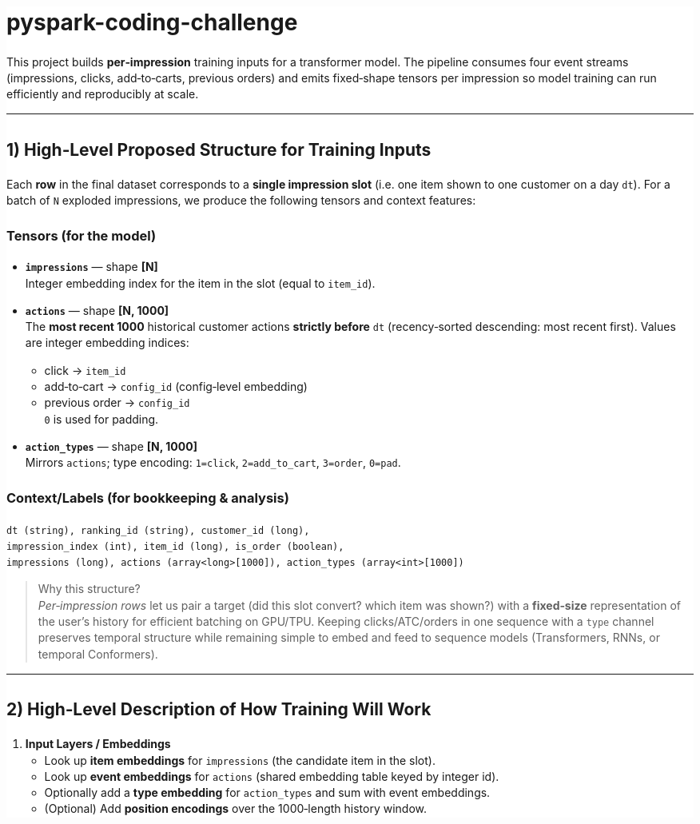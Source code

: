 # pyspark-coding-challenge

This project builds **per‑impression** training inputs for a transformer
model. The pipeline consumes four event streams (impressions, clicks, add‑to‑carts,
previous orders) and emits fixed‑shape tensors per impression so model training can
run efficiently and reproducibly at scale.

---

## 1) High‑Level Proposed Structure for Training Inputs

Each **row** in the final dataset corresponds to a **single impression slot** (i.e. one
item shown to one customer on a day `dt`). For a batch of `N` exploded impressions,
we produce the following tensors and context features:

### Tensors (for the model)
- **`impressions`** — shape **[N]**  
  Integer embedding index for the item in the slot (equal to `item_id`).

- **`actions`** — shape **[N, 1000]**  
  The **most recent 1000** historical customer actions **strictly before** `dt`
  (recency‑sorted descending: most recent first). Values are integer embedding indices:
  - click → `item_id`
  - add‑to‑cart → `config_id` (config‑level embedding)
  - previous order → `config_id`  
  `0` is used for padding.

- **`action_types`** — shape **[N, 1000]**  
  Mirrors `actions`; type encoding: `1=click`, `2=add_to_cart`, `3=order`, `0=pad`.

### Context/Labels (for bookkeeping & analysis)
```
dt (string), ranking_id (string), customer_id (long),
impression_index (int), item_id (long), is_order (boolean),
impressions (long), actions (array<long>[1000]), action_types (array<int>[1000])
```

> Why this structure?  
> *Per‑impression rows* let us pair a target (did this slot convert? which item was shown?)
> with a **fixed‑size** representation of the user’s history for efficient batching on GPU/TPU.
> Keeping clicks/ATC/orders in one sequence with a `type` channel preserves temporal
> structure while remaining simple to embed and feed to sequence models (Transformers, RNNs,
> or temporal Conformers).

---

## 2) High‑Level Description of How Training Will Work

1. **Input Layers / Embeddings**
   - Look up **item embeddings** for `impressions` (the candidate item in the slot).
   - Look up **event embeddings** for `actions` (shared embedding table keyed by integer id).
   - Optionally add a **type embedding** for `action_types` and sum with event embeddings.
   - (Optional) Add **position encodings** over the 1000‑length history window.
